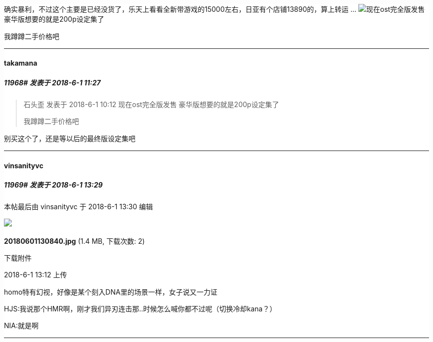 确实暴利，不过这个主要是已经没货了，乐天上看看全新带游戏的15000左右，日亚有个店铺13890的，算上转运 ...</blockquote>
<img src="https://static.saraba1st.com/image/smiley/face2017/036.png" referrerpolicy="no-referrer">现在ost完全版发售 豪华版想要的就是200p设定集了

我蹲蹲二手价格吧







*****

####  takamana  
##### 11968#       发表于 2018-6-1 11:27



<blockquote>石头歪 发表于 2018-6-1 10:12
现在ost完全版发售 豪华版想要的就是200p设定集了

我蹲蹲二手价格吧</blockquote>
别买这个了，还是等以后的最终版设定集吧







*****

####  vinsanityvc  
##### 11969#       发表于 2018-6-1 13:29



 本帖最后由 vinsanityvc 于 2018-6-1 13:30 编辑 


<img src="https://img.saraba1st.com/forum/201806/01/131216zj3g6exzgo3bro0e.jpg" referrerpolicy="no-referrer">


<strong>20180601130840.jpg</strong> (1.4 MB, 下载次数: 2)

下载附件

2018-6-1 13:12 上传






homo特有幻视，好像是某个刻入DNA里的场景一样，女子说又一力证


HJS:我说那个HMR啊，刚才我们异刃连击那..时候怎么喊你都不过呢（切换冷却kana？）

NIA:就是啊







*****
